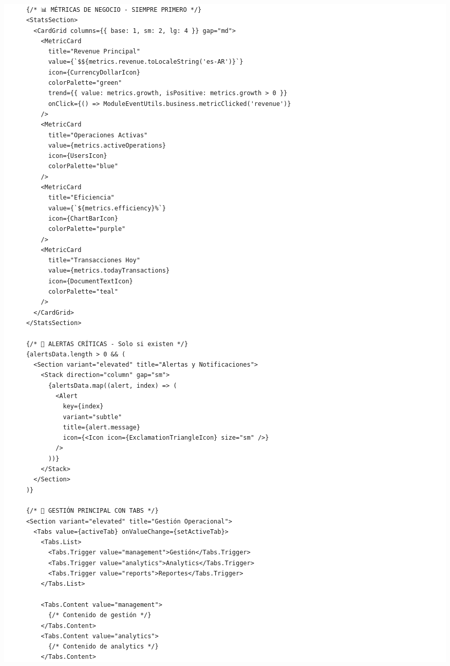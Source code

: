 ```tsx
      {/* 📊 MÉTRICAS DE NEGOCIO - SIEMPRE PRIMERO */}
      <StatsSection>
        <CardGrid columns={{ base: 1, sm: 2, lg: 4 }} gap="md">
          <MetricCard
            title="Revenue Principal"
            value={`$${metrics.revenue.toLocaleString('es-AR')}`}
            icon={CurrencyDollarIcon}
            colorPalette="green"
            trend={{ value: metrics.growth, isPositive: metrics.growth > 0 }}
            onClick={() => ModuleEventUtils.business.metricClicked('revenue')}
          />
          <MetricCard
            title="Operaciones Activas"
            value={metrics.activeOperations}
            icon={UsersIcon}
            colorPalette="blue"
          />
          <MetricCard
            title="Eficiencia"
            value={`${metrics.efficiency}%`}
            icon={ChartBarIcon}
            colorPalette="purple"
          />
          <MetricCard
            title="Transacciones Hoy"
            value={metrics.todayTransactions}
            icon={DocumentTextIcon}
            colorPalette="teal"
          />
        </CardGrid>
      </StatsSection>

      {/* 🚨 ALERTAS CRÍTICAS - Solo si existen */}
      {alertsData.length > 0 && (
        <Section variant="elevated" title="Alertas y Notificaciones">
          <Stack direction="column" gap="sm">
            {alertsData.map((alert, index) => (
              <Alert
                key={index}
                variant="subtle"
                title={alert.message}
                icon={<Icon icon={ExclamationTriangleIcon} size="sm" />}
              />
            ))}
          </Stack>
        </Section>
      )}

      {/* 🎯 GESTIÓN PRINCIPAL CON TABS */}
      <Section variant="elevated" title="Gestión Operacional">
        <Tabs value={activeTab} onValueChange={setActiveTab}>
          <Tabs.List>
            <Tabs.Trigger value="management">Gestión</Tabs.Trigger>
            <Tabs.Trigger value="analytics">Analytics</Tabs.Trigger>
            <Tabs.Trigger value="reports">Reportes</Tabs.Trigger>
          </Tabs.List>

          <Tabs.Content value="management">
            {/* Contenido de gestión */}
          </Tabs.Content>
          <Tabs.Content value="analytics">
            {/* Contenido de analytics */}
          </Tabs.Content>
```
